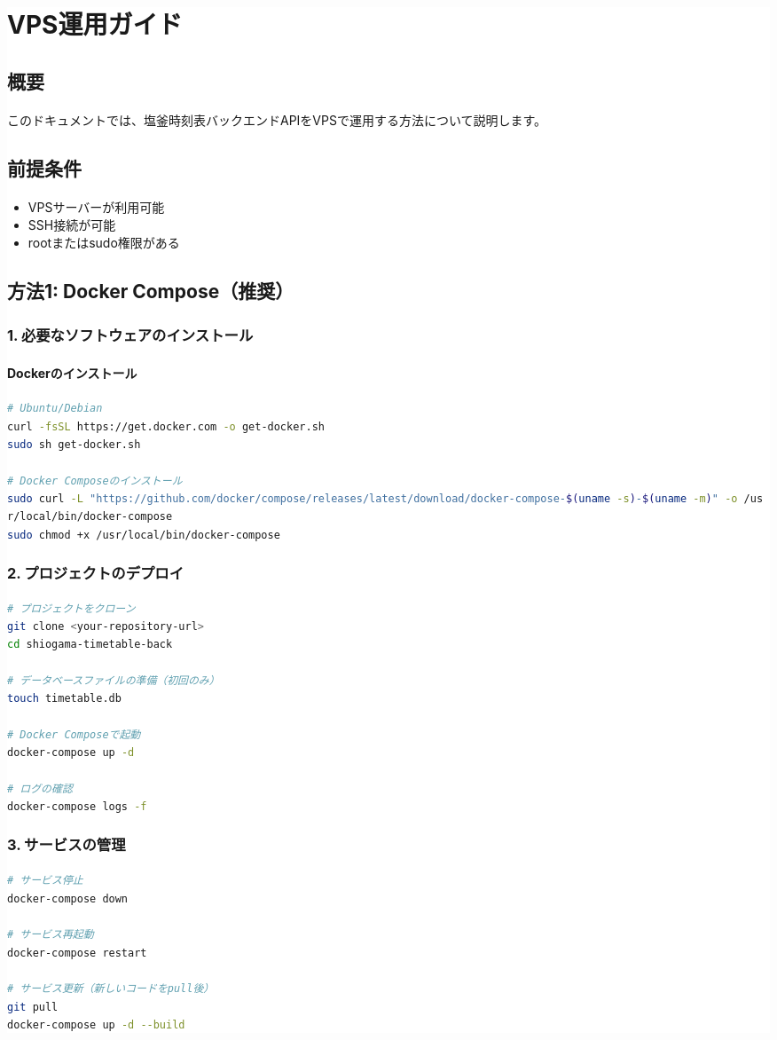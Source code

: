 # VPS運用ガイド

## 概要
このドキュメントでは、塩釜時刻表バックエンドAPIをVPSで運用する方法について説明します。

## 前提条件
- VPSサーバーが利用可能
- SSH接続が可能
- rootまたはsudo権限がある

## 方法1: Docker Compose（推奨）

### 1. 必要なソフトウェアのインストール

#### Dockerのインストール
```bash
# Ubuntu/Debian
curl -fsSL https://get.docker.com -o get-docker.sh
sudo sh get-docker.sh

# Docker Composeのインストール
sudo curl -L "https://github.com/docker/compose/releases/latest/download/docker-compose-$(uname -s)-$(uname -m)" -o /usr/local/bin/docker-compose
sudo chmod +x /usr/local/bin/docker-compose
```

### 2. プロジェクトのデプロイ
```bash
# プロジェクトをクローン
git clone <your-repository-url>
cd shiogama-timetable-back

# データベースファイルの準備（初回のみ）
touch timetable.db

# Docker Composeで起動
docker-compose up -d

# ログの確認
docker-compose logs -f
```

### 3. サービスの管理
```bash
# サービス停止
docker-compose down

# サービス再起動
docker-compose restart

# サービス更新（新しいコードをpull後）
git pull
docker-compose up -d --build
```
